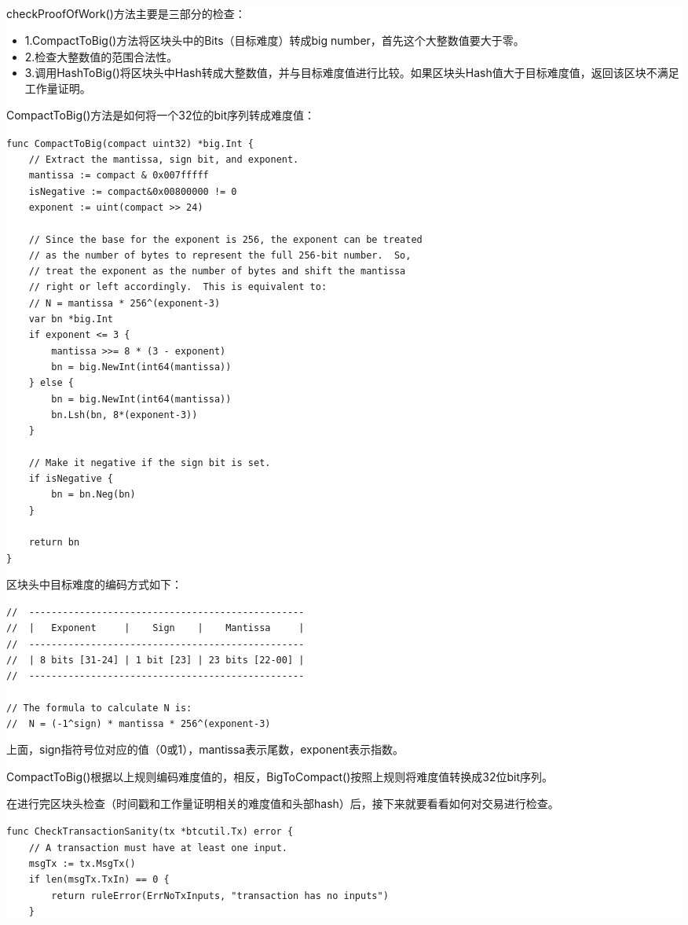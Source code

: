 checkProofOfWork()方法主要是三部分的检查：

- 1.CompactToBig()方法将区块头中的Bits（目标难度）转成big number，首先这个大整数值要大于零。
- 2.检查大整数值的范围合法性。
- 3.调用HashToBig()将区块头中Hash转成大整数值，并与目标难度值进行比较。如果区块头Hash值大于目标难度值，返回该区块不满足工作量证明。


CompactToBig()方法是如何将一个32位的bit序列转成难度值：

    func CompactToBig(compact uint32) *big.Int {
    	// Extract the mantissa, sign bit, and exponent.
    	mantissa := compact & 0x007fffff
    	isNegative := compact&0x00800000 != 0
    	exponent := uint(compact >> 24)

    	// Since the base for the exponent is 256, the exponent can be treated
    	// as the number of bytes to represent the full 256-bit number.  So,
    	// treat the exponent as the number of bytes and shift the mantissa
    	// right or left accordingly.  This is equivalent to:
    	// N = mantissa * 256^(exponent-3)
    	var bn *big.Int
    	if exponent <= 3 {
    		mantissa >>= 8 * (3 - exponent)
    		bn = big.NewInt(int64(mantissa))
    	} else {
    		bn = big.NewInt(int64(mantissa))
    		bn.Lsh(bn, 8*(exponent-3))
    	}

    	// Make it negative if the sign bit is set.
    	if isNegative {
    		bn = bn.Neg(bn)
    	}

    	return bn
    }

区块头中目标难度的编码方式如下：

    //	-------------------------------------------------
    //	|   Exponent     |    Sign    |    Mantissa     |
    //	-------------------------------------------------
    //	| 8 bits [31-24] | 1 bit [23] | 23 bits [22-00] |
    //	-------------------------------------------------

    // The formula to calculate N is:
    // 	N = (-1^sign) * mantissa * 256^(exponent-3)

上面，sign指符号位对应的值（0或1），mantissa表示尾数，exponent表示指数。

CompactToBig()根据以上规则编码难度值的，相反，BigToCompact()按照上规则将难度值转换成32位bit序列。

在进行完区块头检查（时间戳和工作量证明相关的难度值和头部hash）后，接下来就要看看如何对交易进行检查。

    func CheckTransactionSanity(tx *btcutil.Tx) error {
    	// A transaction must have at least one input.
    	msgTx := tx.MsgTx()
    	if len(msgTx.TxIn) == 0 {
    		return ruleError(ErrNoTxInputs, "transaction has no inputs")
    	}
